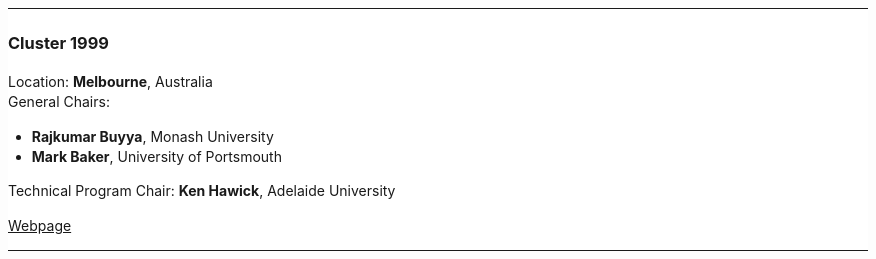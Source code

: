 <hr>

### Cluster 1999

Location: **Melbourne**, Australia <br>
General Chairs:
* **Rajkumar Buyya**, Monash University
* **Mark Baker**, University of Portsmouth

Technical Program Chair: **Ken Hawick**, Adelaide University<br>

[Webpage](http://www.buyya.com/tfcc/IWCC99/)
<hr>


